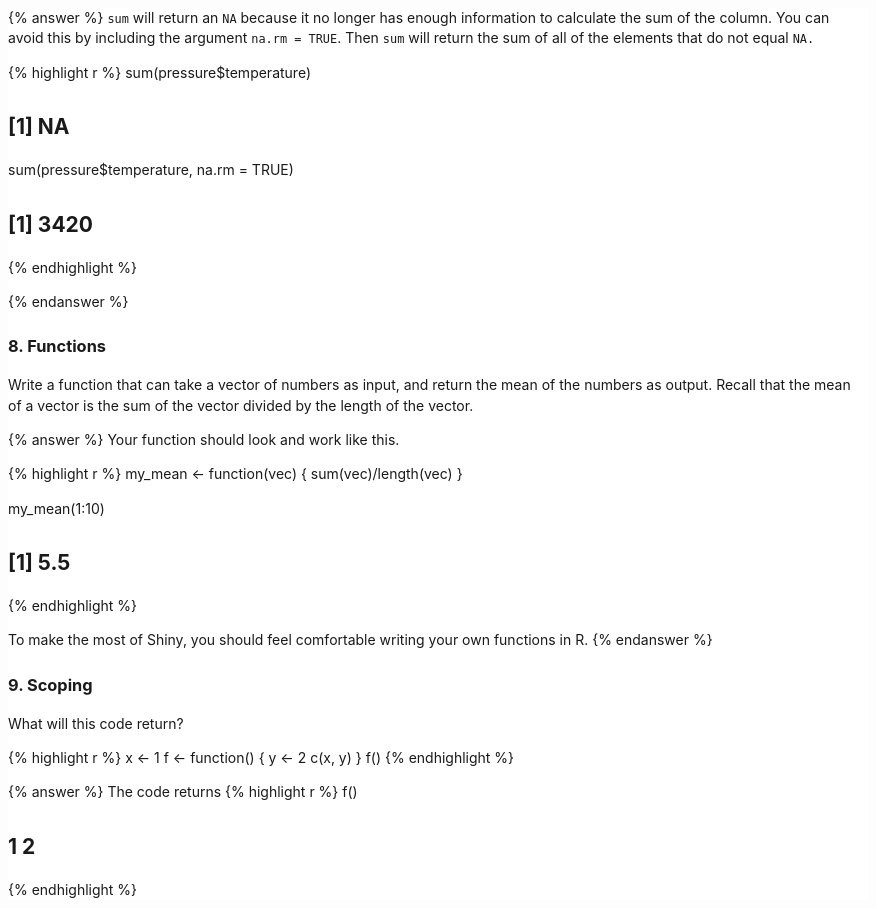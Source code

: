 {% answer %}
`sum` will return an `NA` because it no longer has enough information to calculate the sum of the column. You can avoid this by including the argument `na.rm = TRUE`. Then `sum` will return the sum of all of the elements that do not equal `NA.`

{% highlight r %}
sum(pressure$temperature)
## [1] NA

sum(pressure$temperature, na.rm = TRUE)
## [1] 3420
{% endhighlight %}

{% endanswer %}

### 8. Functions
Write a function that can take a vector of numbers as input, and return the mean of the numbers as output. Recall that the mean of a vector is the sum of the vector divided by the length of the vector.

{% answer %}
Your function should look and work like this.

{% highlight r %}
my_mean <- function(vec) {
  sum(vec)/length(vec)
}

my_mean(1:10)
## [1] 5.5
{% endhighlight %}

To make the most of Shiny, you should feel comfortable writing your own functions in R.
{% endanswer %}


### 9. Scoping
What will this code return?

{% highlight r %}
x <- 1
f <- function() {
  y <- 2
  c(x, y)
}
f()
{% endhighlight %}

{% answer %}
The code returns
{% highlight r %}
f()
## 1 2
{% endhighlight %}
